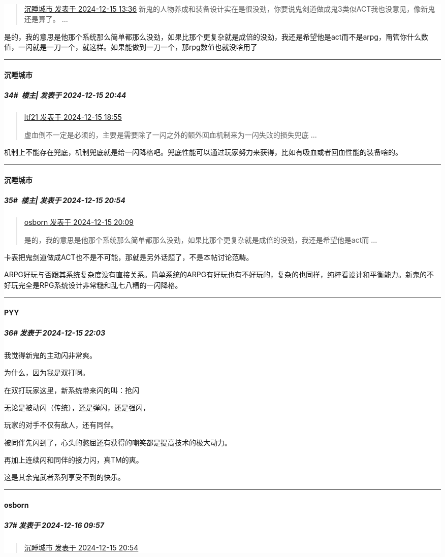 <blockquote><a href="httphttps://bbs.saraba1st.com/2b/forum.php?mod=redirect&amp;goto=findpost&amp;pid=66930208&amp;ptid=2210589" target="_blank">沉睡城市 发表于 2024-12-15 13:36</a>
新鬼的人物养成和装备设计实在是很没劲，你要说鬼剑道做成鬼3类似ACT我也没意见，像新鬼还是算了。 ...</blockquote>
是的，我的意思是他那个系统那么简单都那么没劲，如果比那个更复杂就是成倍的没劲，我还是希望他是act而不是arpg，甭管你什么数值，一闪就是一刀一个，就这样。如果能做到一刀一个，那rpg数值也就没啥用了

*****

####  沉睡城市  
##### 34#         楼主| 发表于 2024-12-15 20:44

<blockquote><a href="httphttps://bbs.saraba1st.com/2b/forum.php?mod=redirect&amp;goto=findpost&amp;pid=66932077&amp;ptid=2210589" target="_blank">ltf21 发表于 2024-12-15 18:55</a>

虚血倒不一定是必须的，主要是需要除了一闪之外的额外回血机制来为一闪失败的损失兜底 ...</blockquote>
机制上不能存在兜底，机制兜底就是给一闪降格吧。兜底性能可以通过玩家努力来获得，比如有吸血或者回血性能的装备啥的。

*****

####  沉睡城市  
##### 35#         楼主| 发表于 2024-12-15 20:54

<blockquote><a href="httphttps://bbs.saraba1st.com/2b/forum.php?mod=redirect&amp;goto=findpost&amp;pid=66932582&amp;ptid=2210589" target="_blank">osborn 发表于 2024-12-15 20:09</a>

是的，我的意思是他那个系统那么简单都那么没劲，如果比那个更复杂就是成倍的没劲，我还是希望他是act而 ...</blockquote>
卡表把鬼剑道做成ACT也不是不可能，那就是另外话题了，不是本帖讨论范畴。

ARPG好玩与否跟其系统复杂度没有直接关系。简单系统的ARPG有好玩也有不好玩的，复杂的也同样，纯粹看设计和平衡能力。新鬼的不好玩完全是RPG系统设计非常糙和乱七八糟的一闪降格。

*****

####  PYY  
##### 36#       发表于 2024-12-15 22:03

我觉得新鬼的主动闪非常爽。

为什么，因为我是双打啊。

在双打玩家这里，新系统带来闪的叫：抢闪

无论是被动闪（传统），还是弹闪，还是强闪，

玩家的对手不仅有敌人，还有同伴。

被同伴先闪到了，心头的憋屈还有获得的嘲笑都是提高技术的极大动力。

再加上连续闪和同伴的接力闪，真TM的爽。

这是其余鬼武者系列享受不到的快乐。

*****

####  osborn  
##### 37#       发表于 2024-12-16 09:57

<blockquote><a href="httphttps://bbs.saraba1st.com/2b/forum.php?mod=redirect&amp;goto=findpost&amp;pid=66933009&amp;ptid=2210589" target="_blank">沉睡城市 发表于 2024-12-15 20:54</a>
